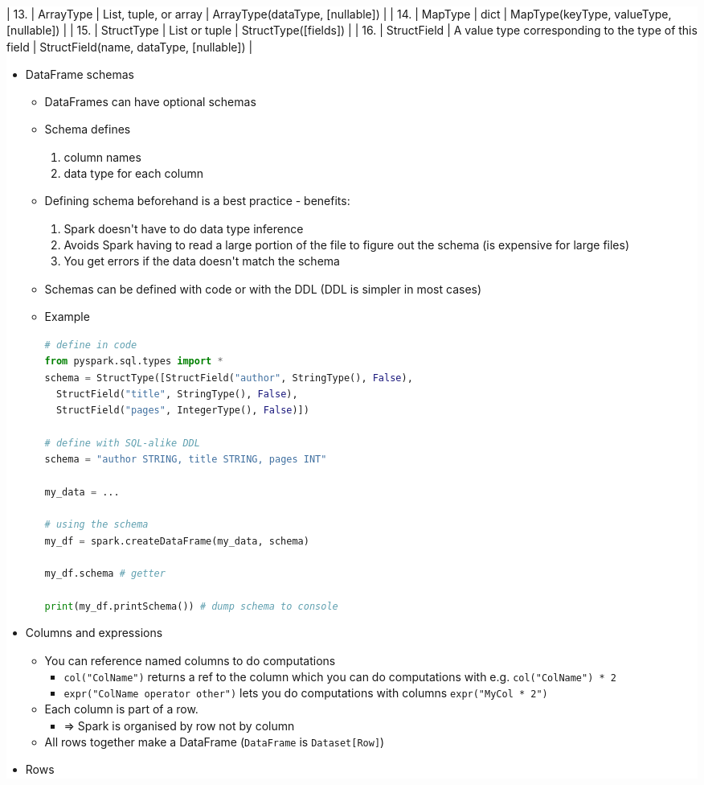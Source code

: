 | 13. | ArrayType     | List, tuple, or array                                | ArrayType(dataType, [nullable])         |
| 14. | MapType       | dict                                                 | MapType(keyType, valueType, [nullable]) |
| 15. | StructType    | List or tuple                                        | StructType([fields])                    |
| 16. | StructField   | A value type corresponding to the type of this field | StructField(name, dataType, [nullable]) |

-   DataFrame schemas

    -   DataFrames can have optional schemas
    -   Schema defines
        1. column names
        2. data type for each column
    -   Defining schema beforehand is a best practice - benefits:
        1. Spark doesn't have to do data type inference
        2. Avoids Spark having to read a large portion of the file to figure out the schema (is expensive for large files)
        3. You get errors if the data doesn't match the schema
    -   Schemas can be defined with code or with the DDL (DDL is simpler in most cases)
    -   Example

        ```python
        # define in code
        from pyspark.sql.types import *
        schema = StructType([StructField("author", StringType(), False),
          StructField("title", StringType(), False),
          StructField("pages", IntegerType(), False)])

        # define with SQL-alike DDL
        schema = "author STRING, title STRING, pages INT"

        my_data = ...

        # using the schema
        my_df = spark.createDataFrame(my_data, schema)

        my_df.schema # getter

        print(my_df.printSchema()) # dump schema to console
        ```

-   Columns and expressions
    -   You can reference named columns to do computations
        -   `col("ColName")` returns a ref to the column which you can do computations with e.g. `col("ColName") * 2`
        -   `expr("ColName operator other")` lets you do computations with columns `expr("MyCol * 2")`
    -   Each column is part of a row.
        -   => Spark is organised by row not by column
    -   All rows together make a DataFrame (`DataFrame` is `Dataset[Row]`)
-   Rows
